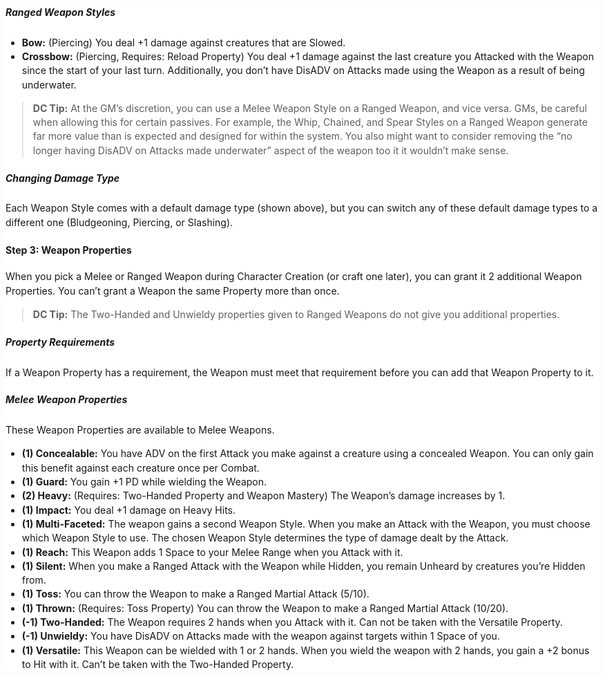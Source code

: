 ##### Ranged Weapon Styles

*   **Bow:** (Piercing) You deal +1 damage against creatures that are Slowed.
*   **Crossbow:** (Piercing, Requires: Reload Property) You deal +1 damage against the last creature you Attacked with the Weapon since the start of your last turn. Additionally, you don’t have DisADV on Attacks made using the Weapon as a result of being underwater.

> **DC Tip:** At the GM’s discretion, you can use a Melee Weapon Style on a Ranged Weapon, and vice versa. GMs, be careful when allowing this for certain passives. For example, the Whip, Chained, and Spear Styles on a Ranged Weapon generate far more value than is expected and designed for within the system. You also might want to consider removing the “no longer having DisADV on Attacks made underwater” aspect of the weapon too it it wouldn’t make sense. 

##### Changing Damage Type

Each Weapon Style comes with a default damage type (shown above), but you can switch any of these default damage types to a different one (Bludgeoning, Piercing, or Slashing).

#### Step 3: Weapon Properties

When you pick a Melee or Ranged Weapon during Character Creation (or craft one later), you can grant it 2 additional Weapon Properties. You can’t grant a Weapon the same Property more than once.

> **DC Tip:** The Two-Handed and Unwieldy properties given to Ranged Weapons do not give you additional properties. 

##### Property Requirements

If a Weapon Property has a requirement, the Weapon must meet that requirement before you can add that Weapon Property to it.

##### Melee Weapon Properties

These Weapon Properties are available to Melee Weapons.

*   **(1) Concealable:** You have ADV on the first Attack you make against a creature using a concealed Weapon. You can only gain this benefit against each creature once per Combat.
*   **(1) Guard:** You gain +1 PD while wielding the Weapon.
*   **(2) Heavy:** (Requires: Two-Handed Property and Weapon Mastery) The Weapon’s damage increases by 1.
*   **(1) Impact:** You deal +1 damage on Heavy Hits.
*   **(1) Multi-Faceted:** The weapon gains a second Weapon Style. When you make an Attack with the Weapon, you must choose which Weapon Style to use. The chosen Weapon Style determines the type of damage dealt by the Attack.
*   **(1) Reach:** This Weapon adds 1 Space to your Melee Range when you Attack with it.
*   **(1) Silent:** When you make a Ranged Attack with the Weapon while Hidden, you remain Unheard by creatures you’re Hidden from.
*   **(1) Toss:** You can throw the Weapon to make a Ranged Martial Attack (5/10).
*   **(1) Thrown:** (Requires: Toss Property) You can throw the Weapon to make a Ranged Martial Attack (10/20).
*   **(-1) Two-Handed:** The Weapon requires 2 hands when you Attack with it. Can not be taken with the Versatile Property.
*   **(-1) Unwieldy:** You have DisADV on Attacks made with the weapon against targets within 1 Space of you.
*   **(1) Versatile:** This Weapon can be wielded with 1 or 2 hands. When you wield the weapon with 2 hands, you gain a +2 bonus to Hit with it. Can’t be taken with the Two-Handed Property.
